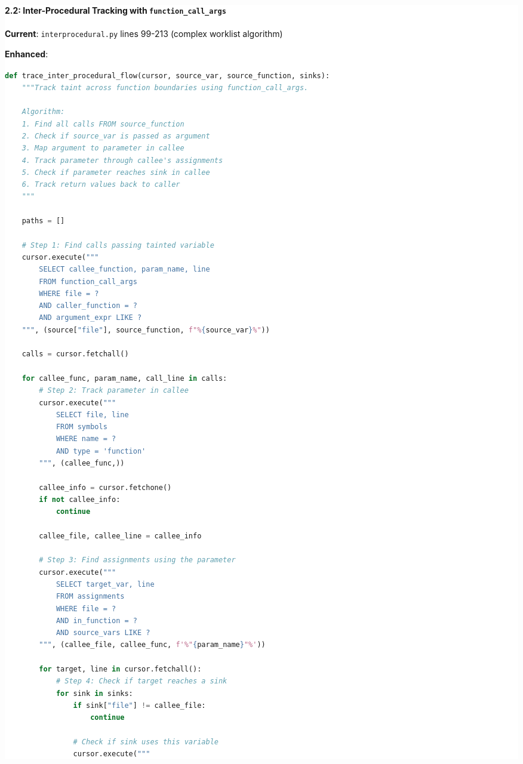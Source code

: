 #### 2.2: Inter-Procedural Tracking with `function_call_args`

**Current**: `interprocedural.py` lines 99-213 (complex worklist algorithm)

**Enhanced**:
```python
def trace_inter_procedural_flow(cursor, source_var, source_function, sinks):
    """Track taint across function boundaries using function_call_args.

    Algorithm:
    1. Find all calls FROM source_function
    2. Check if source_var is passed as argument
    3. Map argument to parameter in callee
    4. Track parameter through callee's assignments
    5. Check if parameter reaches sink in callee
    6. Track return values back to caller
    """

    paths = []

    # Step 1: Find calls passing tainted variable
    cursor.execute("""
        SELECT callee_function, param_name, line
        FROM function_call_args
        WHERE file = ?
        AND caller_function = ?
        AND argument_expr LIKE ?
    """, (source["file"], source_function, f"%{source_var}%"))

    calls = cursor.fetchall()

    for callee_func, param_name, call_line in calls:
        # Step 2: Track parameter in callee
        cursor.execute("""
            SELECT file, line
            FROM symbols
            WHERE name = ?
            AND type = 'function'
        """, (callee_func,))

        callee_info = cursor.fetchone()
        if not callee_info:
            continue

        callee_file, callee_line = callee_info

        # Step 3: Find assignments using the parameter
        cursor.execute("""
            SELECT target_var, line
            FROM assignments
            WHERE file = ?
            AND in_function = ?
            AND source_vars LIKE ?
        """, (callee_file, callee_func, f'%"{param_name}"%'))

        for target, line in cursor.fetchall():
            # Step 4: Check if target reaches a sink
            for sink in sinks:
                if sink["file"] != callee_file:
                    continue

                # Check if sink uses this variable
                cursor.execute("""
```